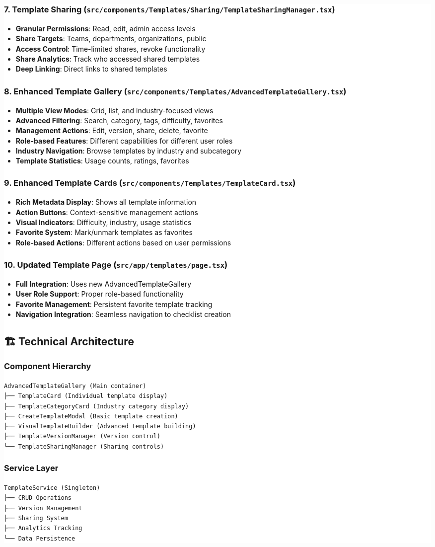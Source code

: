 ### 7. Template Sharing (`src/components/Templates/Sharing/TemplateSharingManager.tsx`)
- **Granular Permissions**: Read, edit, admin access levels
- **Share Targets**: Teams, departments, organizations, public
- **Access Control**: Time-limited shares, revoke functionality
- **Share Analytics**: Track who accessed shared templates
- **Deep Linking**: Direct links to shared templates

### 8. Enhanced Template Gallery (`src/components/Templates/AdvancedTemplateGallery.tsx`)
- **Multiple View Modes**: Grid, list, and industry-focused views
- **Advanced Filtering**: Search, category, tags, difficulty, favorites
- **Management Actions**: Edit, version, share, delete, favorite
- **Role-based Features**: Different capabilities for different user roles
- **Industry Navigation**: Browse templates by industry and subcategory
- **Template Statistics**: Usage counts, ratings, favorites

### 9. Enhanced Template Cards (`src/components/Templates/TemplateCard.tsx`)
- **Rich Metadata Display**: Shows all template information
- **Action Buttons**: Context-sensitive management actions
- **Visual Indicators**: Difficulty, industry, usage statistics
- **Favorite System**: Mark/unmark templates as favorites
- **Role-based Actions**: Different actions based on user permissions

### 10. Updated Template Page (`src/app/templates/page.tsx`)
- **Full Integration**: Uses new AdvancedTemplateGallery
- **User Role Support**: Proper role-based functionality
- **Favorite Management**: Persistent favorite template tracking
- **Navigation Integration**: Seamless navigation to checklist creation

## 🏗️ Technical Architecture

### Component Hierarchy
```
AdvancedTemplateGallery (Main container)
├── TemplateCard (Individual template display)
├── TemplateCategoryCard (Industry category display)
├── CreateTemplateModal (Basic template creation)
├── VisualTemplateBuilder (Advanced template building)
├── TemplateVersionManager (Version control)
└── TemplateSharingManager (Sharing controls)
```

### Service Layer
```
TemplateService (Singleton)
├── CRUD Operations
├── Version Management
├── Sharing System
├── Analytics Tracking
└── Data Persistence
```
